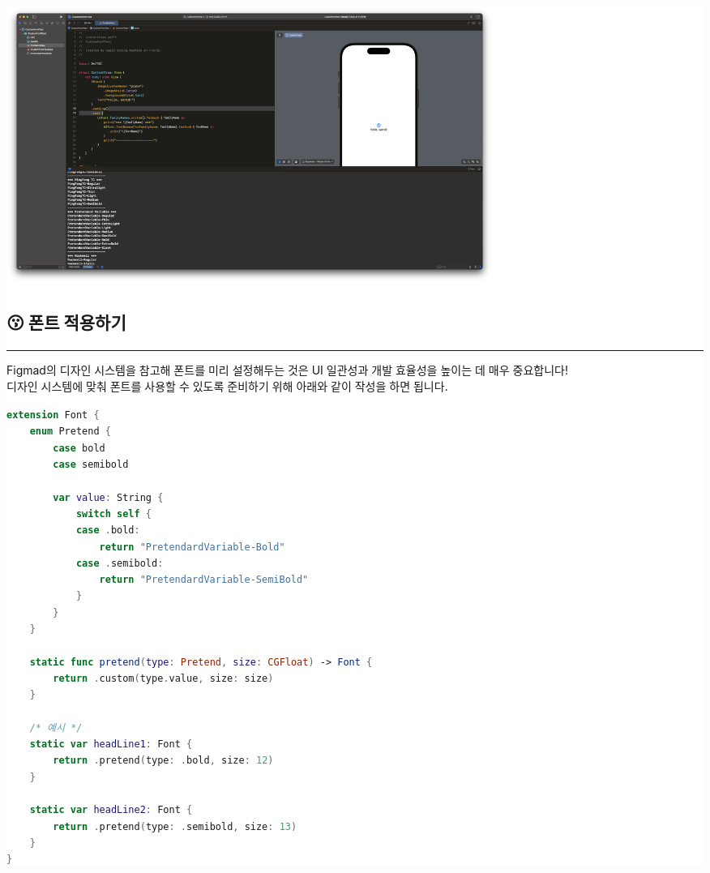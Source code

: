 <img src="/assets/img/Font/step3.png" width="600" alt="폰트3"/>
</div>

## 😗 폰트 적용하기
---
Figmad의 디자인 시스템을 참고해 폰트를 미리 설정해두는 것은 UI 일관성과 개발 효율성을 높이는 데 매우 중요합니다! <br>
디자인 시스템에 맞춰 폰트를 사용할 수 있도록 준비하기 위해 아래와 같이 작성을 하면 됩니다.
```swift
extension Font {
    enum Pretend {
        case bold
        case semibold
        
        var value: String {
            switch self {
            case .bold:
                return "PretendardVariable-Bold"
            case .semibold:
                return "PretendardVariable-SemiBold"
            }
        }
    }
    
    static func pretend(type: Pretend, size: CGFloat) -> Font {
        return .custom(type.value, size: size)
    }
    
	/* 예시 */
    static var headLine1: Font {
        return .pretend(type: .bold, size: 12)
    }
    
    static var headLine2: Font {
        return .pretend(type: .semibold, size: 13)
    }
}
```
